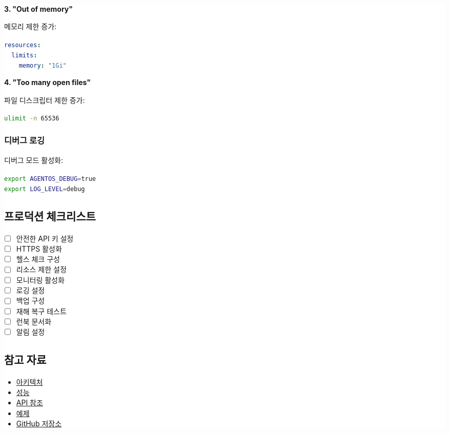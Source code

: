 **3. "Out of memory"**

메모리 제한 증가:
```yaml
resources:
  limits:
    memory: "1Gi"
```

**4. "Too many open files"**

파일 디스크립터 제한 증가:
```bash
ulimit -n 65536
```

### 디버그 로깅

디버그 모드 활성화:

```bash
export AGENTOS_DEBUG=true
export LOG_LEVEL=debug
```

## 프로덕션 체크리스트

- [ ] 안전한 API 키 설정
- [ ] HTTPS 활성화
- [ ] 헬스 체크 구성
- [ ] 리소스 제한 설정
- [ ] 모니터링 활성화
- [ ] 로깅 설정
- [ ] 백업 구성
- [ ] 재해 복구 테스트
- [ ] 런북 문서화
- [ ] 알림 설정

## 참고 자료

- [아키텍처](/advanced/architecture)
- [성능](/advanced/performance)
- [API 참조](/api/)
- [예제](/examples/)
- [GitHub 저장소](https://github.com/rexleimo/agno-Go)
